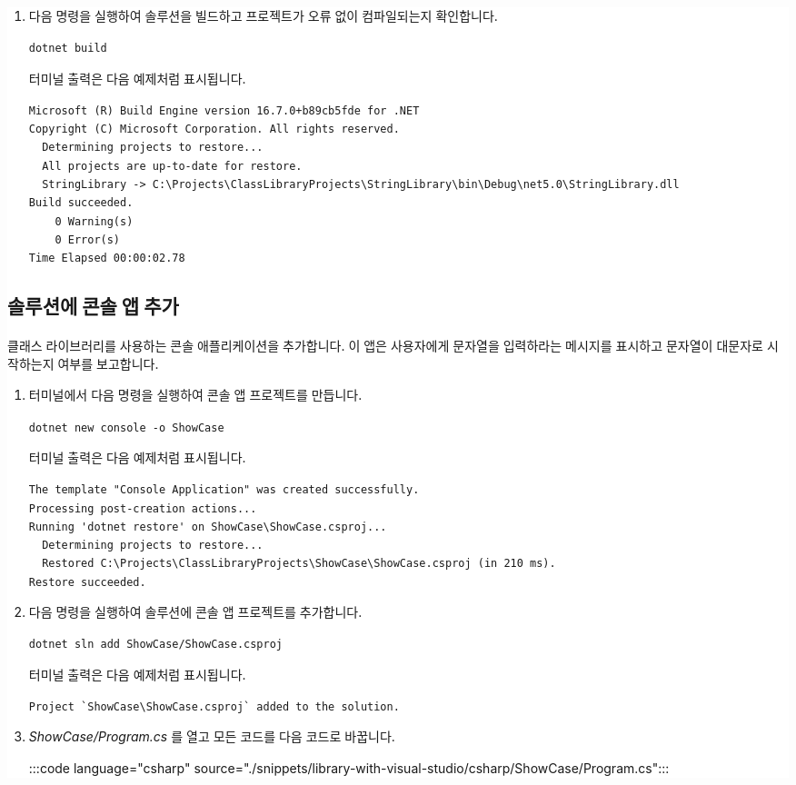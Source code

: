 1. 다음 명령을 실행하여 솔루션을 빌드하고 프로젝트가 오류 없이 컴파일되는지 확인합니다.

   ```dotnetcli
   dotnet build
   ```

   터미널 출력은 다음 예제처럼 표시됩니다.

   ```output
   Microsoft (R) Build Engine version 16.7.0+b89cb5fde for .NET
   Copyright (C) Microsoft Corporation. All rights reserved.
     Determining projects to restore...
     All projects are up-to-date for restore.
     StringLibrary -> C:\Projects\ClassLibraryProjects\StringLibrary\bin\Debug\net5.0\StringLibrary.dll
   Build succeeded.
       0 Warning(s)
       0 Error(s)
   Time Elapsed 00:00:02.78
   ```

## <a name="add-a-console-app-to-the-solution"></a>솔루션에 콘솔 앱 추가

클래스 라이브러리를 사용하는 콘솔 애플리케이션을 추가합니다. 이 앱은 사용자에게 문자열을 입력하라는 메시지를 표시하고 문자열이 대문자로 시작하는지 여부를 보고합니다.

1. 터미널에서 다음 명령을 실행하여 콘솔 앱 프로젝트를 만듭니다.

   ```dotnetcli
   dotnet new console -o ShowCase
   ```

   터미널 출력은 다음 예제처럼 표시됩니다.

   ```output
   The template "Console Application" was created successfully.
   Processing post-creation actions...
   Running 'dotnet restore' on ShowCase\ShowCase.csproj...  
     Determining projects to restore...
     Restored C:\Projects\ClassLibraryProjects\ShowCase\ShowCase.csproj (in 210 ms).
   Restore succeeded.
   ```

1. 다음 명령을 실행하여 솔루션에 콘솔 앱 프로젝트를 추가합니다.

   ```dotnetcli
   dotnet sln add ShowCase/ShowCase.csproj
   ```

   터미널 출력은 다음 예제처럼 표시됩니다.

   ```output
   Project `ShowCase\ShowCase.csproj` added to the solution.
   ```

1. *ShowCase/Program.cs* 를 열고 모든 코드를 다음 코드로 바꿉니다.

   :::code language="csharp" source="./snippets/library-with-visual-studio/csharp/ShowCase/Program.cs":::
